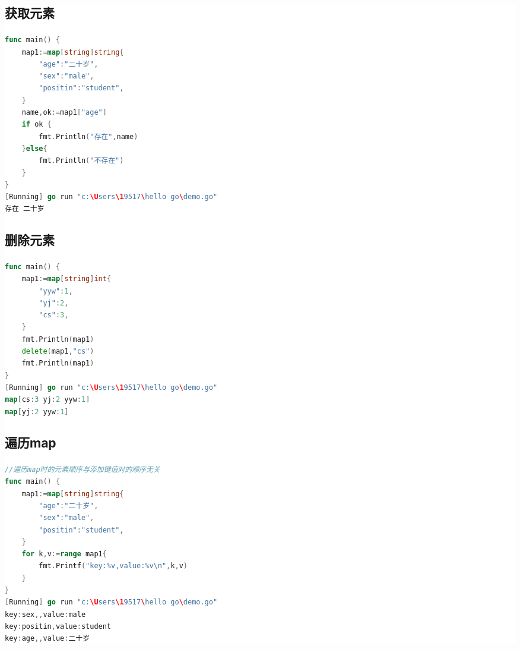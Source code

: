 ```go
```

## 获取元素

```go
func main() {
	map1:=map[string]string{
		"age":"二十岁",
		"sex":"male",
		"positin":"student",
	}
	name,ok:=map1["age"]
	if ok {
		fmt.Println("存在",name)
	}else{
		fmt.Println("不存在")
	}
}
[Running] go run "c:\Users\19517\hello go\demo.go"
存在 二十岁
```

## 删除元素

```go
func main() {
	map1:=map[string]int{
		"yyw":1,
		"yj":2,
		"cs":3,
	}
	fmt.Println(map1)
	delete(map1,"cs")
	fmt.Println(map1)
}
[Running] go run "c:\Users\19517\hello go\demo.go"
map[cs:3 yj:2 yyw:1]
map[yj:2 yyw:1]


```

## 遍历map

```go
//遍历map时的元素顺序与添加键值对的顺序无关
func main() {
	map1:=map[string]string{
		"age":"二十岁",
		"sex":"male",
		"positin":"student",
	}
	for k,v:=range map1{
		fmt.Printf("key:%v,value:%v\n",k,v)
	}
}
[Running] go run "c:\Users\19517\hello go\demo.go"
key:sex,,value:male
key:positin,value:student
key:age,,value:二十岁
```
